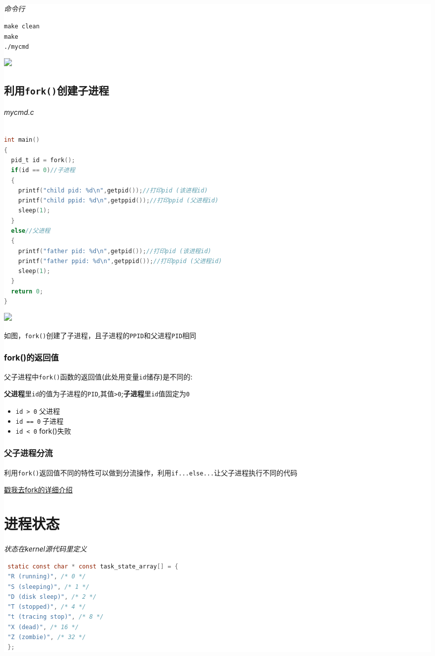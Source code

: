 *命令行*
```
make clean
make
./mycmd
```
![](https://picbed0521.oss-cn-shanghai.aliyuncs.com/blogpic/PixPin_2024-07-06_23-28-35.png)

## 利用`fork()`创建子进程

*mycmd.c*
```C

int main()
{
  pid_t id = fork();
  if(id == 0)//子进程
  {
    printf("child pid: %d\n",getpid());//打印pid (该进程id)
    printf("child ppid: %d\n",getppid());//打印ppid (父进程id)
    sleep(1);
  }
  else//父进程
  {
    printf("father pid: %d\n",getpid());//打印pid (该进程id)
    printf("father ppid: %d\n",getppid());//打印ppid (父进程id)
    sleep(1);
  }
  return 0;
}
```

![](https://picbed0521.oss-cn-shanghai.aliyuncs.com/blogpic/PixPin_2024-07-07_10-56-48.png)

如图，`fork()`创建了子进程，且子进程的`PPID`和父进程`PID`相同

### fork()的返回值
父子进程中`fork()`函数的返回值(此处用变量`id`储存)是不同的:

**父进程**里`id`的值为子进程的`PID`,其值`>0`;**子进程**里`id`值固定为`0`

+ `id > 0` 父进程
+ `id == 0` 子进程
+ `id < 0` fork()失败

### 父子进程分流
利用`fork()`返回值不同的特性可以做到分流操作，利用`if...else...`让父子进程执行不同的代码

[戳我去fork的详细介绍](https://www.supdriver.top/2024/07/07/fork/)

# 进程状态 
*状态在kernel源代码里定义*
```C
 static const char * const task_state_array[] = {
 "R (running)", /* 0 */
 "S (sleeping)", /* 1 */
 "D (disk sleep)", /* 2 */
 "T (stopped)", /* 4 */
 "t (tracing stop)", /* 8 */
 "X (dead)", /* 16 */
 "Z (zombie)", /* 32 */
 };
```
